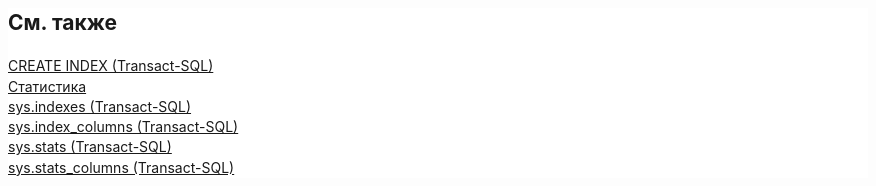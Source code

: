 ## <a name="see-also"></a>См. также  
 [CREATE INDEX (Transact-SQL)](../../t-sql/statements/create-index-transact-sql.md)   
 [Статистика](../../relational-databases/statistics/statistics.md)   
 [sys.indexes (Transact-SQL)](../../relational-databases/system-catalog-views/sys-indexes-transact-sql.md)   
 [sys.index_columns (Transact-SQL)](../../relational-databases/system-catalog-views/sys-index-columns-transact-sql.md)   
 [sys.stats &#40;Transact-SQL&#41;](../../relational-databases/system-catalog-views/sys-stats-transact-sql.md)   
 [sys.stats_columns &#40;Transact-SQL&#41;](../../relational-databases/system-catalog-views/sys-stats-columns-transact-sql.md)  
  
  

